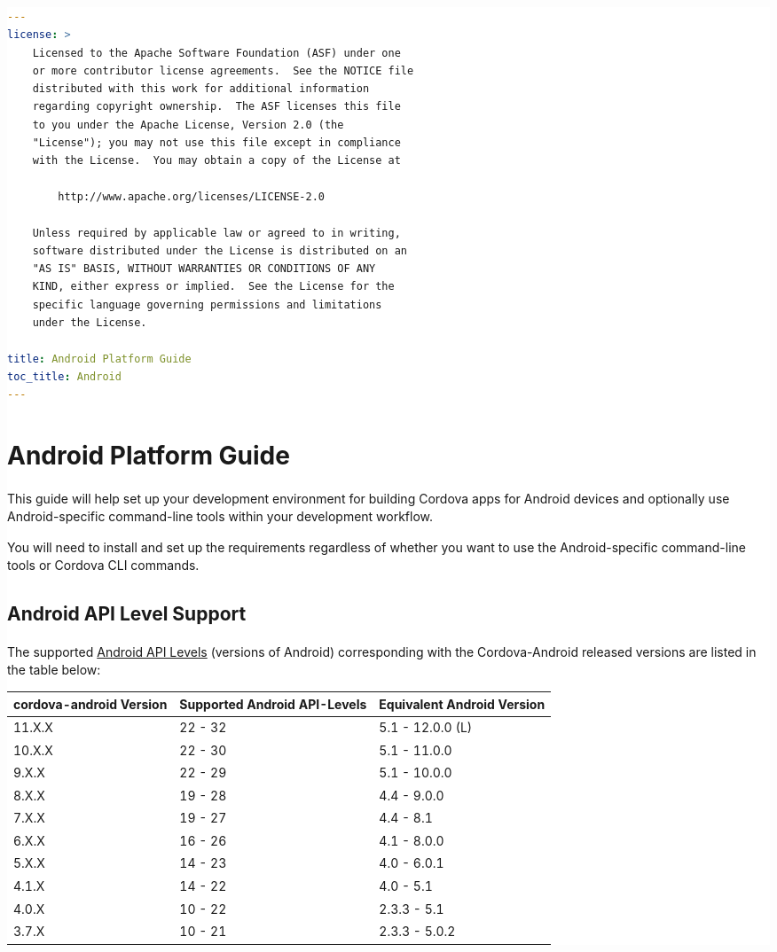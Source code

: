 ```yaml
---
license: >
    Licensed to the Apache Software Foundation (ASF) under one
    or more contributor license agreements.  See the NOTICE file
    distributed with this work for additional information
    regarding copyright ownership.  The ASF licenses this file
    to you under the Apache License, Version 2.0 (the
    "License"); you may not use this file except in compliance
    with the License.  You may obtain a copy of the License at

        http://www.apache.org/licenses/LICENSE-2.0

    Unless required by applicable law or agreed to in writing,
    software distributed under the License is distributed on an
    "AS IS" BASIS, WITHOUT WARRANTIES OR CONDITIONS OF ANY
    KIND, either express or implied.  See the License for the
    specific language governing permissions and limitations
    under the License.

title: Android Platform Guide
toc_title: Android
---
```


# Android Platform Guide

This guide will help set up your development environment for building Cordova apps for Android devices and optionally use Android-specific command-line tools within your development workflow.

You will need to install and set up the requirements regardless of whether you want to use the Android-specific command-line tools or Cordova CLI commands.

## Android API Level Support

The supported [Android API Levels](https://developer.android.com/guide/topics/manifest/uses-sdk-element#ApiLevels) (versions of Android) corresponding with the Cordova-Android released versions are listed in the table below:

cordova-android Version | Supported Android API-Levels | Equivalent Android Version
------------------------|------------------------------|-----------------------------
11.X.X                  | 22 - 32                      | 5.1 - 12.0.0 (L)
10.X.X                  | 22 - 30                      | 5.1 - 11.0.0
9.X.X                   | 22 - 29                      | 5.1 - 10.0.0
8.X.X                   | 19 - 28                      | 4.4 - 9.0.0
7.X.X                   | 19 - 27                      | 4.4 - 8.1
6.X.X                   | 16 - 26                      | 4.1 - 8.0.0
5.X.X                   | 14 - 23                      | 4.0 - 6.0.1
4.1.X                   | 14 - 22                      | 4.0 - 5.1
4.0.X                   | 10 - 22                      | 2.3.3 - 5.1
3.7.X                   | 10 - 21                      | 2.3.3 - 5.0.2
